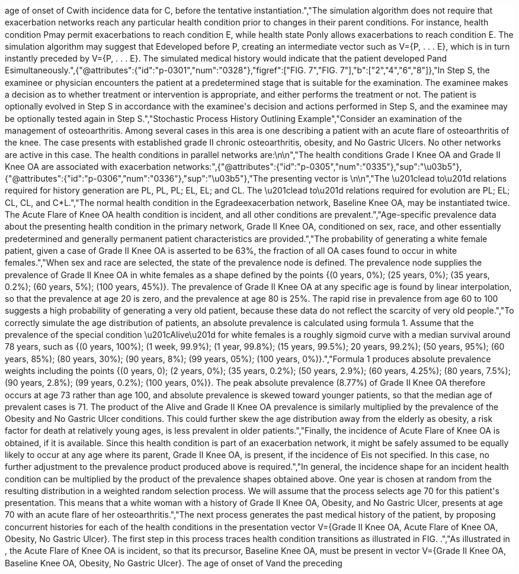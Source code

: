 age of onset of Cwith incidence data for C, before the tentative instantiation.","The simulation algorithm does not require that exacerbation networks reach any particular health condition prior to changes in their parent conditions. For instance, health condition Pmay permit exacerbations to reach condition E, while health state Ponly allows exacerbations to reach condition E. The simulation algorithm may suggest that Edeveloped before P, creating an intermediate vector such as V={P, . . . E}, which is in turn instantly preceded by V={P, . . . E}. The simulated medical history would indicate that the patient developed Pand Esimultaneously.",{"@attributes":{"id":"p-0301","num":"0328"},"figref":["FIG. 7","FIG. 7"],"b":["2","4","6","8"]},"In Step S, the examinee or physician encounters the patient at a predetermined stage that is suitable for the examination. The examinee makes a decision as to whether treatment or intervention is appropriate, and either performs the treatment or not. The patient is optionally evolved in Step S in accordance with the examinee's decision and actions performed in Step S, and the examinee may be optionally tested again in Step S.","Stochastic Process History Outlining Example","Consider an examination of the management of osteoarthritis. Among several cases in this area is one describing a patient with an acute flare of osteoarthritis of the knee. The case presents with established grade II chronic osteoarthritis, obesity, and No Gastric Ulcers. No other networks are active in this case. The health conditions in parallel networks are:\n\n","The health conditions Grade I Knee OA and Grade II Knee OA are associated with exacerbation networks:",{"@attributes":{"id":"p-0305","num":"0335"},"sup":"\u03b5"},{"@attributes":{"id":"p-0306","num":"0336"},"sup":"\u03b5"},"The presenting vector is \n\n","The \u201clead to\u201d relations required for history generation are PL, PL, PL; EL, EL; and CL. The \u201clead to\u201d relations required for evolution are PL; EL; CL, CL, and C*L.","The normal health condition in the Egradeexacerbation network, Baseline Knee OA, may be instantiated twice. The Acute Flare of Knee OA health condition is incident, and all other conditions are prevalent.","Age-specific prevalence data about the presenting health condition in the primary network, Grade II Knee OA, conditioned on sex, race, and other essentially predetermined and generally permanent patient characteristics are provided.","The probability of generating a white female patient, given a case of Grade II Knee OA is asserted to be 63%, the fraction of all OA cases found to occur in white females.","When sex and race are selected, the state of the prevalence node is defined. The prevalence node supplies the prevalence of Grade II Knee OA in white females as a shape defined by the points {(0 years, 0%); (25 years, 0%); (35 years, 0.2%); (60 years, 5%); (100 years, 45%)}. The prevalence of Grade II Knee OA at any specific age is found by linear interpolation, so that the prevalence at age 20 is zero, and the prevalence at age 80 is 25%. The rapid rise in prevalence from age 60 to 100 suggests a high probability of generating a very old patient, because these data do not reflect the scarcity of very old people.","To correctly simulate the age distribution of patients, an absolute prevalence is calculated using formula 1. Assume that the prevalence of the special condition \u201cAlive\u201d for white females is a roughly sigmoid curve with a median survival around 78 years, such as {(0 years, 100%); (1 week, 99.9%); (1 year, 99.8%); (15 years, 99.5%); 20 years, 99.2%); (50 years, 95%); (60 years, 85%); (80 years, 30%); (90 years, 8%); (99 years, 05%); (100 years, 0%)}.","Formula 1 produces absolute prevalence weights including the points {(0 years, 0); (2 years, 0%); (35 years, 0.2%); (50 years, 2.9%); (60 years, 4.25%); (80 years, 7.5%); (90 years, 2.8%); (99 years, 0.2%); (100 years, 0%)}. The peak absolute prevalence (8.77%) of Grade II Knee OA therefore occurs at age 73 rather than age 100, and absolute prevalence is skewed toward younger patients, so that the median age of prevalent cases is 71. The product of the Alive and Grade II Knee OA prevalence is similarly multiplied by the prevalence of the Obesity and No Gastric Ulcer conditions. This could further skew the age distribution away from the elderly as obesity, a risk factor for death at relatively young ages, is less prevalent in older patients.","Finally, the incidence of Acute Flare of Knee OA is obtained, if it is available. Since this health condition is part of an exacerbation network, it might be safely assumed to be equally likely to occur at any age where its parent, Grade II Knee OA, is present, if the incidence of Eis not specified. In this case, no further adjustment to the prevalence product produced above is required.","In general, the incidence shape for an incident health condition can be multiplied by the product of the prevalence shapes obtained above. One year is chosen at random from the resulting distribution in a weighted random selection process. We will assume that the process selects age 70 for this patient's presentation. This means that a white woman with a history of Grade II Knee OA, Obesity, and No Gastric Ulcer, presents at age 70 with an acute flare of her osteoarthritis.","The next process generates the past medical history of the patient, by proposing concurrent histories for each of the health conditions in the presentation vector V={Grade II Knee OA, Acute Flare of Knee OA, Obesity, No Gastric Ulcer}. The first step in this process traces health condition transitions as illustrated in FIG. .","As illustrated in , the Acute Flare of Knee OA is incident, so that its precursor, Baseline Knee OA, must be present in vector V={Grade II Knee OA, Baseline Knee OA, Obesity, No Gastric Ulcer}. The age of onset of Vand the preceding